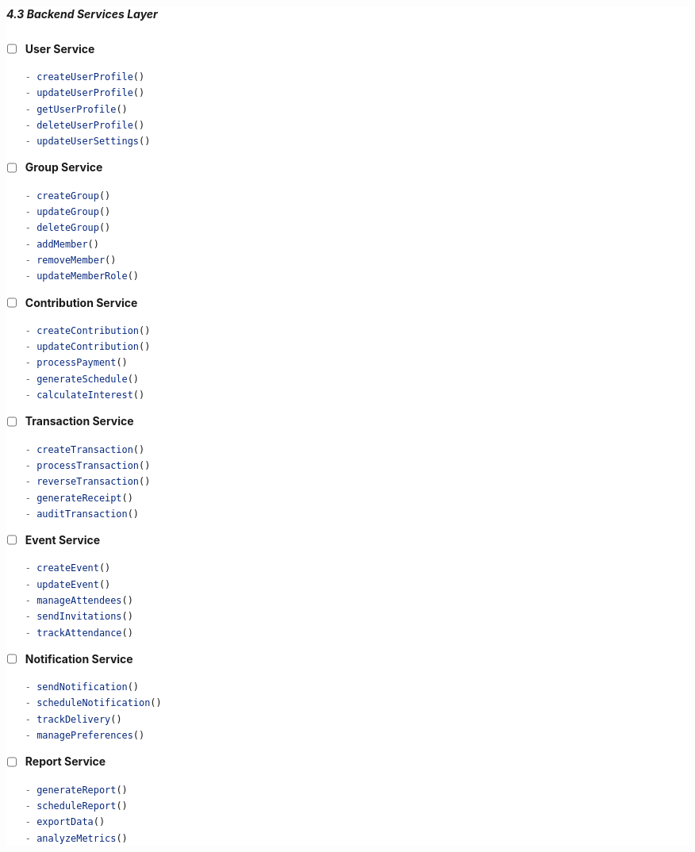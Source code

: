 ##### **4.3 Backend Services Layer**
- [ ] **User Service**
  ```typescript
  - createUserProfile()
  - updateUserProfile()
  - getUserProfile()
  - deleteUserProfile()
  - updateUserSettings()
  ```
- [ ] **Group Service**
  ```typescript
  - createGroup()
  - updateGroup()
  - deleteGroup()
  - addMember()
  - removeMember()
  - updateMemberRole()
  ```
- [ ] **Contribution Service**
  ```typescript
  - createContribution()
  - updateContribution()
  - processPayment()
  - generateSchedule()
  - calculateInterest()
  ```
- [ ] **Transaction Service**
  ```typescript
  - createTransaction()
  - processTransaction()
  - reverseTransaction()
  - generateReceipt()
  - auditTransaction()
  ```
- [ ] **Event Service**
  ```typescript
  - createEvent()
  - updateEvent()
  - manageAttendees()
  - sendInvitations()
  - trackAttendance()
  ```
- [ ] **Notification Service**
  ```typescript
  - sendNotification()
  - scheduleNotification()
  - trackDelivery()
  - managePreferences()
  ```
- [ ] **Report Service**
  ```typescript
  - generateReport()
  - scheduleReport()
  - exportData()
  - analyzeMetrics()
  ```
